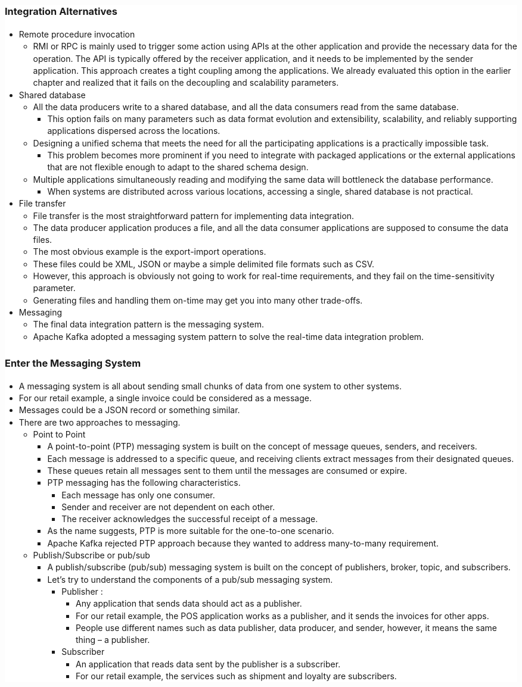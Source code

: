 ### Integration Alternatives
- Remote procedure invocation
    - RMI or RPC is mainly used to trigger some action using APIs at the other application and provide the necessary data for the operation. The API is typically offered by the receiver application, and it needs to be implemented by the sender application. This approach creates a tight coupling among the applications. We already evaluated this option in the earlier chapter and realized that it fails on the decoupling and scalability parameters.
- Shared database
    - All the data producers write to a shared database, and all the data consumers read from the same database. 
        - This option fails on many parameters such as data format evolution and extensibility, scalability, and reliably supporting applications dispersed across the locations.
    - Designing a unified schema that meets the need for all the participating applications is a practically impossible task. 
        - This problem becomes more prominent if you need to integrate with packaged applications or the external applications that are not flexible enough to adapt to the shared schema design.
    - Multiple applications simultaneously reading and modifying the same data will bottleneck the database performance. 
        - When systems are distributed across various locations, accessing a single, shared database is not practical.
- File transfer
    - File transfer is the most straightforward pattern for implementing data integration. 
    - The data producer application produces a file, and all the data consumer applications are supposed to consume the data files. 
    - The most obvious example is the export-import operations. 
    - These files could be XML, JSON or maybe a simple delimited file formats such as CSV. 
    - However, this approach is obviously not going to work for real-time requirements, and they fail on the time-sensitivity parameter. 
    - Generating files and handling them on-time may get you into many other trade-offs.
- Messaging
    - The final data integration pattern is the messaging system. 
    - Apache Kafka adopted a messaging system pattern to solve the real-time data integration problem. 

### Enter the Messaging System
- A messaging system is all about sending small chunks of data from one system to other systems. 
- For our retail example, a single invoice could be considered as a message. 
- Messages could be a JSON record or something similar. 
- There are two approaches to messaging.
    - Point to Point
        - A point-to-point (PTP) messaging system is built on the concept of message queues, senders, and receivers. 
        - Each message is addressed to a specific queue, and receiving clients extract messages from their designated queues. 
        - These queues retain all messages sent to them until the messages are consumed or expire. 
        - PTP messaging has the following characteristics.
            - Each message has only one consumer.
            - Sender and receiver are not dependent on each other.
            - The receiver acknowledges the successful receipt of a message.
        - As the name suggests, PTP is more suitable for the one-to-one scenario. 
        - Apache Kafka rejected PTP approach because they wanted to address many-to-many requirement.    
    - Publish/Subscribe or pub/sub
        - A publish/subscribe (pub/sub) messaging system is built on the concept of publishers, broker, topic, and subscribers. 
        - Let’s try to understand the components of a pub/sub messaging system.
            - Publisher : 
                - Any application that sends data should act as a publisher. 
                - For our retail example, the POS application works as a publisher, and it sends the invoices for other apps. 
                - People use different names such as data publisher, data producer, and sender, however, it means the same thing – a publisher.
            - Subscriber
                - An application that reads data sent by the publisher is a subscriber. 
                - For our retail example, the services such as shipment and loyalty are subscribers. 